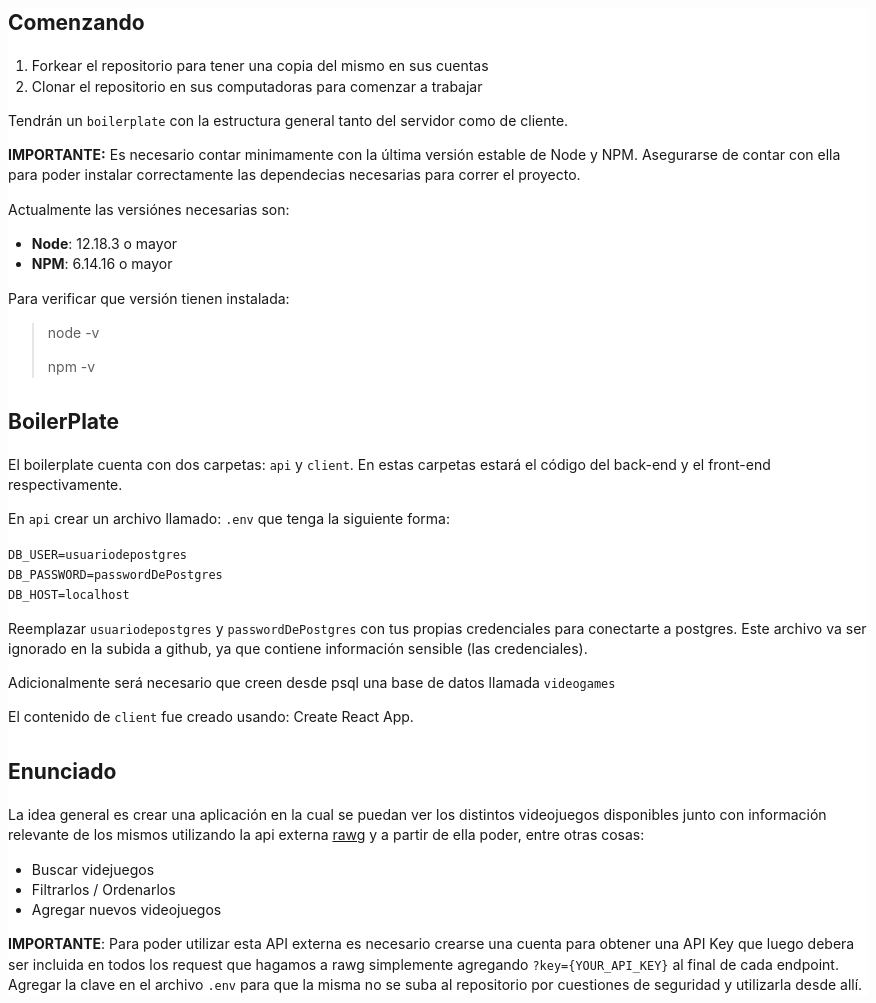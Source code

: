 ## Comenzando

 1. Forkear el repositorio para tener una copia del mismo en sus cuentas
 2. Clonar el repositorio en sus computadoras para comenzar a trabajar

Tendrán un `boilerplate` con la estructura general tanto del servidor como de cliente.

__IMPORTANTE:__ Es necesario contar minimamente con la última versión estable de Node y NPM. Asegurarse de contar con ella para poder instalar correctamente las dependecias necesarias para correr el proyecto.

Actualmente las versiónes necesarias son:

 * __Node__: 12.18.3 o mayor
 * __NPM__: 6.14.16 o mayor

Para verificar que versión tienen instalada:

> node -v
>
> npm -v

## BoilerPlate

El boilerplate cuenta con dos carpetas: `api` y `client`. En estas carpetas estará el código del back-end y el front-end respectivamente.

En `api` crear un archivo llamado: `.env` que tenga la siguiente forma:

```
DB_USER=usuariodepostgres
DB_PASSWORD=passwordDePostgres
DB_HOST=localhost
```

Reemplazar `usuariodepostgres` y `passwordDePostgres` con tus propias credenciales para conectarte a postgres. Este archivo va ser ignorado en la subida a github, ya que contiene información sensible (las credenciales).

Adicionalmente será necesario que creen desde psql una base de datos llamada `videogames`

El contenido de `client` fue creado usando: Create React App.

## Enunciado

La idea general es crear una aplicación en la cual se puedan ver los distintos videojuegos disponibles junto con información relevante de los mismos utilizando la api externa [rawg](https://rawg.io/apidocs) y a partir de ella poder, entre otras cosas:

  - Buscar videjuegos
  - Filtrarlos / Ordenarlos
  - Agregar nuevos videojuegos

__IMPORTANTE__: Para poder utilizar esta API externa es necesario crearse una cuenta para obtener una API Key que luego debera ser incluida en todos los request que hagamos a rawg simplemente agregando `?key={YOUR_API_KEY}` al final de cada endpoint. Agregar la clave en el archivo `.env` para que la misma no se suba al repositorio por cuestiones de seguridad y utilizarla desde allí.
